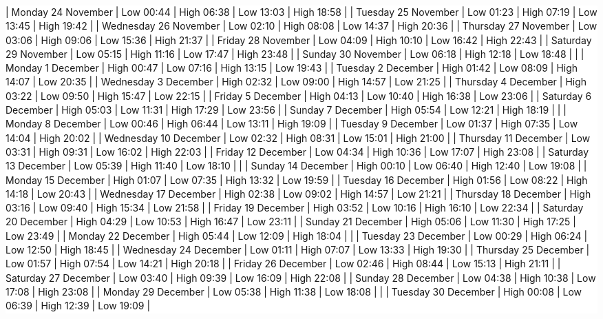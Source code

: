 | Monday 24 November | Low 00:44 | High 06:38 | Low 13:03 | High 18:58 | 
| Tuesday 25 November | Low 01:23 | High 07:19 | Low 13:45 | High 19:42 | 
| Wednesday 26 November | Low 02:10 | High 08:08 | Low 14:37 | High 20:36 | 
| Thursday 27 November | Low 03:06 | High 09:06 | Low 15:36 | High 21:37 | 
| Friday 28 November | Low 04:09 | High 10:10 | Low 16:42 | High 22:43 | 
| Saturday 29 November | Low 05:15 | High 11:16 | Low 17:47 | High 23:48 | 
| Sunday 30 November | Low 06:18 | High 12:18 | Low 18:48 |  | 
| Monday 1 December | High 00:47 | Low 07:16 | High 13:15 | Low 19:43 | 
| Tuesday 2 December | High 01:42 | Low 08:09 | High 14:07 | Low 20:35 | 
| Wednesday 3 December | High 02:32 | Low 09:00 | High 14:57 | Low 21:25 | 
| Thursday 4 December | High 03:22 | Low 09:50 | High 15:47 | Low 22:15 | 
| Friday 5 December | High 04:13 | Low 10:40 | High 16:38 | Low 23:06 | 
| Saturday 6 December | High 05:03 | Low 11:31 | High 17:29 | Low 23:56 | 
| Sunday 7 December | High 05:54 | Low 12:21 | High 18:19 |  | 
| Monday 8 December | Low 00:46 | High 06:44 | Low 13:11 | High 19:09 | 
| Tuesday 9 December | Low 01:37 | High 07:35 | Low 14:04 | High 20:02 | 
| Wednesday 10 December | Low 02:32 | High 08:31 | Low 15:01 | High 21:00 | 
| Thursday 11 December | Low 03:31 | High 09:31 | Low 16:02 | High 22:03 | 
| Friday 12 December | Low 04:34 | High 10:36 | Low 17:07 | High 23:08 | 
| Saturday 13 December | Low 05:39 | High 11:40 | Low 18:10 |  | 
| Sunday 14 December | High 00:10 | Low 06:40 | High 12:40 | Low 19:08 | 
| Monday 15 December | High 01:07 | Low 07:35 | High 13:32 | Low 19:59 | 
| Tuesday 16 December | High 01:56 | Low 08:22 | High 14:18 | Low 20:43 | 
| Wednesday 17 December | High 02:38 | Low 09:02 | High 14:57 | Low 21:21 | 
| Thursday 18 December | High 03:16 | Low 09:40 | High 15:34 | Low 21:58 | 
| Friday 19 December | High 03:52 | Low 10:16 | High 16:10 | Low 22:34 | 
| Saturday 20 December | High 04:29 | Low 10:53 | High 16:47 | Low 23:11 | 
| Sunday 21 December | High 05:06 | Low 11:30 | High 17:25 | Low 23:49 | 
| Monday 22 December | High 05:44 | Low 12:09 | High 18:04 |  | 
| Tuesday 23 December | Low 00:29 | High 06:24 | Low 12:50 | High 18:45 | 
| Wednesday 24 December | Low 01:11 | High 07:07 | Low 13:33 | High 19:30 | 
| Thursday 25 December | Low 01:57 | High 07:54 | Low 14:21 | High 20:18 | 
| Friday 26 December | Low 02:46 | High 08:44 | Low 15:13 | High 21:11 | 
| Saturday 27 December | Low 03:40 | High 09:39 | Low 16:09 | High 22:08 | 
| Sunday 28 December | Low 04:38 | High 10:38 | Low 17:08 | High 23:08 | 
| Monday 29 December | Low 05:38 | High 11:38 | Low 18:08 |  | 
| Tuesday 30 December | High 00:08 | Low 06:39 | High 12:39 | Low 19:09 | 